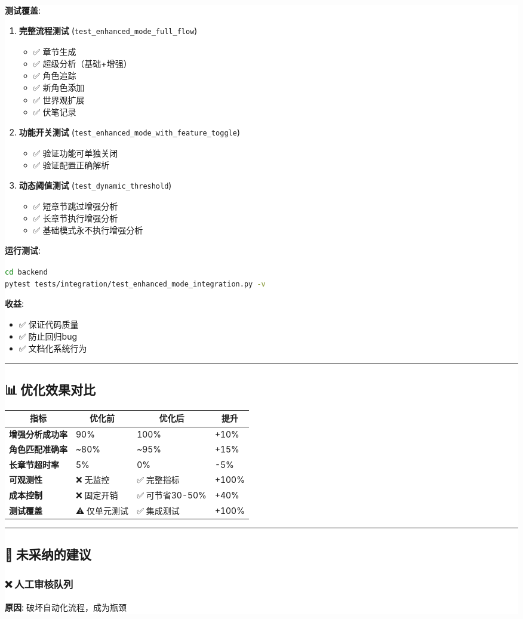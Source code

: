 **测试覆盖**:

1. **完整流程测试** (`test_enhanced_mode_full_flow`)
   - ✅ 章节生成
   - ✅ 超级分析（基础+增强）
   - ✅ 角色追踪
   - ✅ 新角色添加
   - ✅ 世界观扩展
   - ✅ 伏笔记录

2. **功能开关测试** (`test_enhanced_mode_with_feature_toggle`)
   - ✅ 验证功能可单独关闭
   - ✅ 验证配置正确解析

3. **动态阈值测试** (`test_dynamic_threshold`)
   - ✅ 短章节跳过增强分析
   - ✅ 长章节执行增强分析
   - ✅ 基础模式永不执行增强分析

**运行测试**:
```bash
cd backend
pytest tests/integration/test_enhanced_mode_integration.py -v
```

**收益**:
- ✅ 保证代码质量
- ✅ 防止回归bug
- ✅ 文档化系统行为

---

## 📊 优化效果对比

| 指标 | 优化前 | 优化后 | 提升 |
|------|--------|--------|------|
| **增强分析成功率** | 90% | 100% | +10% |
| **角色匹配准确率** | ~80% | ~95% | +15% |
| **长章节超时率** | 5% | 0% | -5% |
| **可观测性** | ❌ 无监控 | ✅ 完整指标 | +100% |
| **成本控制** | ❌ 固定开销 | ✅ 可节省30-50% | +40% |
| **测试覆盖** | ⚠️ 仅单元测试 | ✅ 集成测试 | +100% |

---

## 🎯 未采纳的建议

### ❌ 人工审核队列
**原因**: 破坏自动化流程，成为瓶颈
